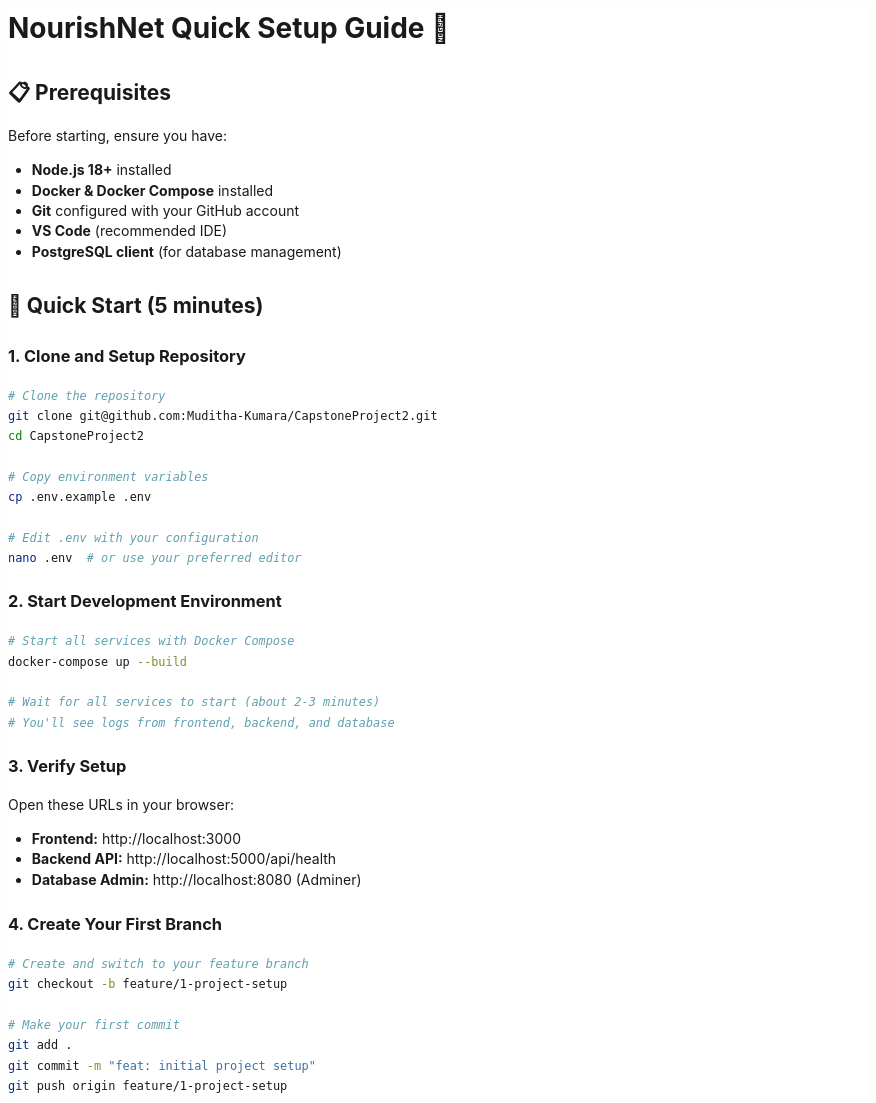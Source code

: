 # NourishNet Quick Setup Guide 🚀

## 📋 Prerequisites

Before starting, ensure you have:
- **Node.js 18+** installed
- **Docker & Docker Compose** installed
- **Git** configured with your GitHub account
- **VS Code** (recommended IDE)
- **PostgreSQL client** (for database management)

## 🚀 Quick Start (5 minutes)

### 1. Clone and Setup Repository
```bash
# Clone the repository
git clone git@github.com:Muditha-Kumara/CapstoneProject2.git
cd CapstoneProject2

# Copy environment variables
cp .env.example .env

# Edit .env with your configuration
nano .env  # or use your preferred editor
```

### 2. Start Development Environment
```bash
# Start all services with Docker Compose
docker-compose up --build

# Wait for all services to start (about 2-3 minutes)
# You'll see logs from frontend, backend, and database
```

### 3. Verify Setup
Open these URLs in your browser:
- **Frontend:** http://localhost:3000
- **Backend API:** http://localhost:5000/api/health
- **Database Admin:** http://localhost:8080 (Adminer)

### 4. Create Your First Branch
```bash
# Create and switch to your feature branch
git checkout -b feature/1-project-setup

# Make your first commit
git add .
git commit -m "feat: initial project setup"
git push origin feature/1-project-setup
```
